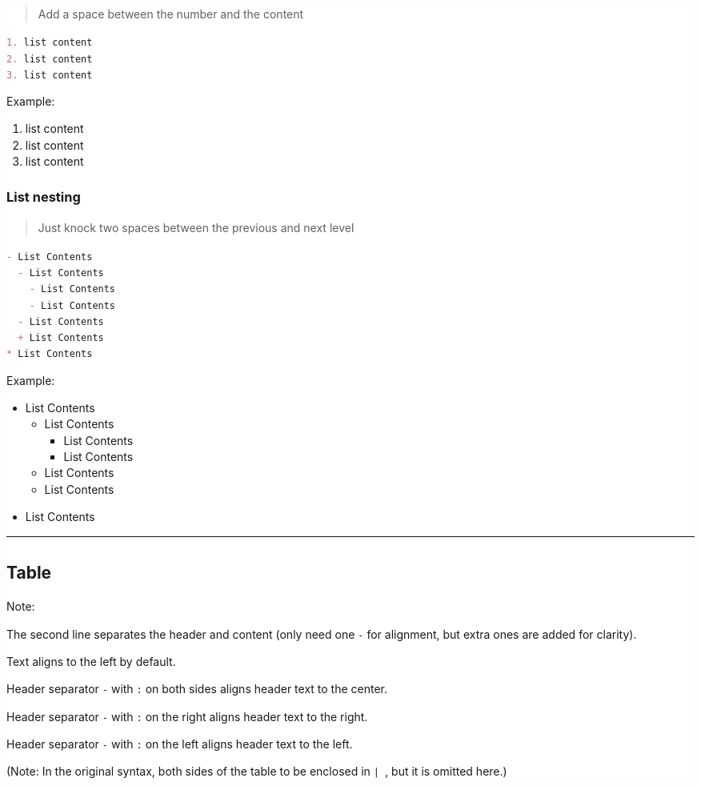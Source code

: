 > Add a space between the number and the content

```markdown
1. list content
2. list content
3. list content
```

Example:

1. list content
2. list content
3. list content

### List nesting

> Just knock two spaces between the previous and next level

```markdown
- List Contents
  - List Contents
    - List Contents
    - List Contents
  - List Contents
  + List Contents
* List Contents
```

Example:

- List Contents
  - List Contents
    - List Contents
    - List Contents
  - List Contents
  + List Contents
* List Contents

---

## Table

Note:

The second line separates the header and content (only need one `-` for alignment, but extra ones are added for clarity).

Text aligns to the left by default.

Header separator `-` with `:` on both sides aligns header text to the center.

Header separator `-` with `:` on the right aligns header text to the right.

Header separator `-` with `:` on the left aligns header text to the left.

(Note: In the original syntax, both sides of the table to be enclosed in `| `, but it is omitted here.)
